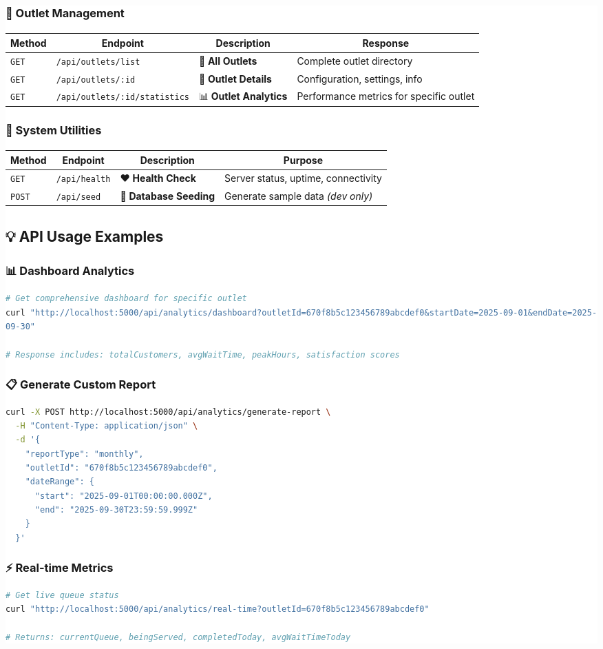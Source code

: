 ### 🏪 Outlet Management  

| Method | Endpoint | Description | Response |
|--------|----------|-------------|----------|
| `GET` | `/api/outlets/list` | 🏢 **All Outlets** | Complete outlet directory |
| `GET` | `/api/outlets/:id` | 🎯 **Outlet Details** | Configuration, settings, info |
| `GET` | `/api/outlets/:id/statistics` | 📊 **Outlet Analytics** | Performance metrics for specific outlet |

### 🔧 System Utilities

| Method | Endpoint | Description | Purpose |
|--------|----------|-------------|---------|
| `GET` | `/api/health` | ❤️ **Health Check** | Server status, uptime, connectivity |
| `POST` | `/api/seed` | 🌱 **Database Seeding** | Generate sample data *(dev only)* |

## 💡 API Usage Examples

### 📊 **Dashboard Analytics**
```bash
# Get comprehensive dashboard for specific outlet
curl "http://localhost:5000/api/analytics/dashboard?outletId=670f8b5c123456789abcdef0&startDate=2025-09-01&endDate=2025-09-30"

# Response includes: totalCustomers, avgWaitTime, peakHours, satisfaction scores
```

### 📋 **Generate Custom Report**
```bash
curl -X POST http://localhost:5000/api/analytics/generate-report \
  -H "Content-Type: application/json" \
  -d '{
    "reportType": "monthly",
    "outletId": "670f8b5c123456789abcdef0",
    "dateRange": {
      "start": "2025-09-01T00:00:00.000Z",
      "end": "2025-09-30T23:59:59.999Z"
    }
  }'
```

### ⚡ **Real-time Metrics**
```bash
# Get live queue status
curl "http://localhost:5000/api/analytics/real-time?outletId=670f8b5c123456789abcdef0"

# Returns: currentQueue, beingServed, completedToday, avgWaitTimeToday
```
